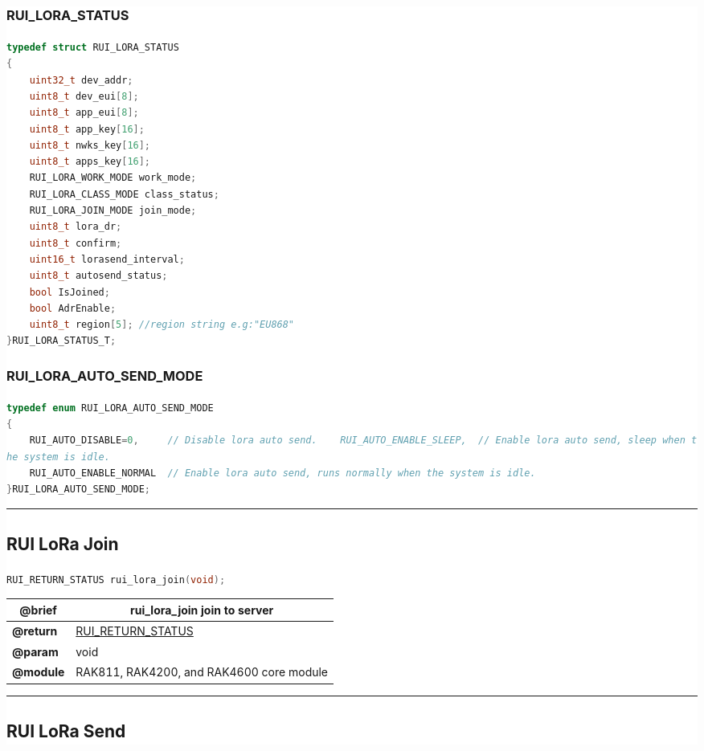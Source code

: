 ### RUI_LORA_STATUS

```C
typedef struct RUI_LORA_STATUS
{
    uint32_t dev_addr;
    uint8_t dev_eui[8];
    uint8_t app_eui[8];
    uint8_t app_key[16];
    uint8_t nwks_key[16];
    uint8_t apps_key[16];
    RUI_LORA_WORK_MODE work_mode;
    RUI_LORA_CLASS_MODE class_status;
    RUI_LORA_JOIN_MODE join_mode;
    uint8_t lora_dr;
    uint8_t confirm;
    uint16_t lorasend_interval;
    uint8_t autosend_status;
    bool IsJoined;
    bool AdrEnable;
    uint8_t region[5]; //region string e.g:"EU868"
}RUI_LORA_STATUS_T;
```

### RUI_LORA_AUTO_SEND_MODE

```C
typedef enum RUI_LORA_AUTO_SEND_MODE
{
    RUI_AUTO_DISABLE=0,     // Disable lora auto send.    RUI_AUTO_ENABLE_SLEEP,  // Enable lora auto send, sleep when the system is idle.
    RUI_AUTO_ENABLE_NORMAL  // Enable lora auto send, runs normally when the system is idle.
}RUI_LORA_AUTO_SEND_MODE;
```
---

## RUI LoRa Join

```C
RUI_RETURN_STATUS rui_lora_join(void);
```

| @brief | rui_lora_join       join to server | 
| ---- | ---- | 
| **@return** | [RUI_RETURN_STATUS](https://doc.rakwireless.com/developer-tools/developer-tools/getting-started#rui_return_status) | 
| **@param** | void | 
| **@module** | RAK811, RAK4200, and RAK4600 core module | 

---

## RUI LoRa Send

